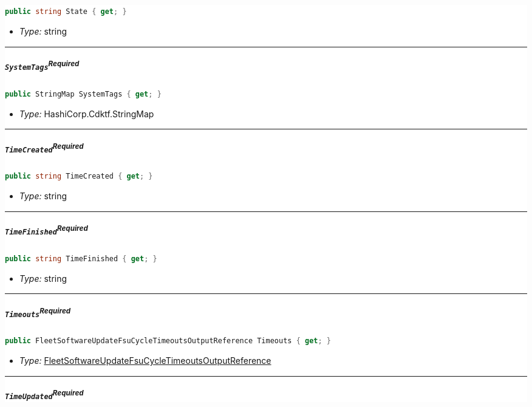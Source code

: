 ```csharp
public string State { get; }
```

- *Type:* string

---

##### `SystemTags`<sup>Required</sup> <a name="SystemTags" id="rhizo-co-terraform-provider-oci.fleetSoftwareUpdateFsuCycle.FleetSoftwareUpdateFsuCycle.property.systemTags"></a>

```csharp
public StringMap SystemTags { get; }
```

- *Type:* HashiCorp.Cdktf.StringMap

---

##### `TimeCreated`<sup>Required</sup> <a name="TimeCreated" id="rhizo-co-terraform-provider-oci.fleetSoftwareUpdateFsuCycle.FleetSoftwareUpdateFsuCycle.property.timeCreated"></a>

```csharp
public string TimeCreated { get; }
```

- *Type:* string

---

##### `TimeFinished`<sup>Required</sup> <a name="TimeFinished" id="rhizo-co-terraform-provider-oci.fleetSoftwareUpdateFsuCycle.FleetSoftwareUpdateFsuCycle.property.timeFinished"></a>

```csharp
public string TimeFinished { get; }
```

- *Type:* string

---

##### `Timeouts`<sup>Required</sup> <a name="Timeouts" id="rhizo-co-terraform-provider-oci.fleetSoftwareUpdateFsuCycle.FleetSoftwareUpdateFsuCycle.property.timeouts"></a>

```csharp
public FleetSoftwareUpdateFsuCycleTimeoutsOutputReference Timeouts { get; }
```

- *Type:* <a href="#rhizo-co-terraform-provider-oci.fleetSoftwareUpdateFsuCycle.FleetSoftwareUpdateFsuCycleTimeoutsOutputReference">FleetSoftwareUpdateFsuCycleTimeoutsOutputReference</a>

---

##### `TimeUpdated`<sup>Required</sup> <a name="TimeUpdated" id="rhizo-co-terraform-provider-oci.fleetSoftwareUpdateFsuCycle.FleetSoftwareUpdateFsuCycle.property.timeUpdated"></a>
